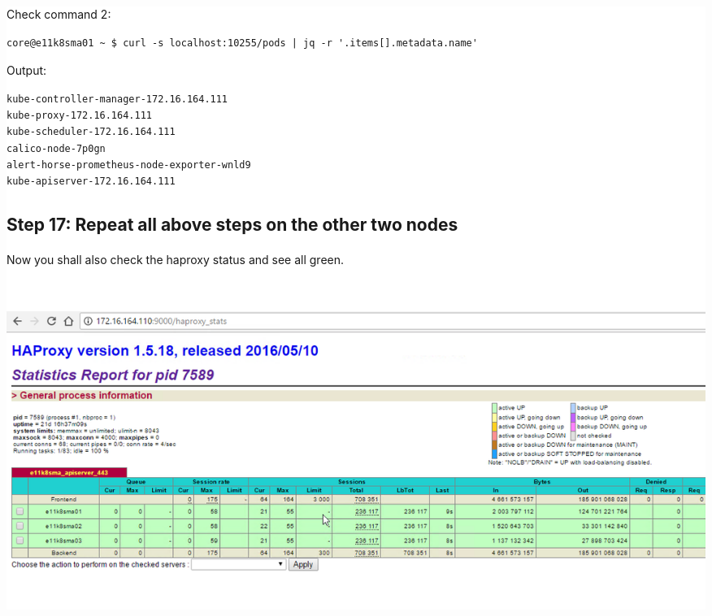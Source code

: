 Check command 2: 

```
core@e11k8sma01 ~ $ curl -s localhost:10255/pods | jq -r '.items[].metadata.name'
```

Output:

```
kube-controller-manager-172.16.164.111
kube-proxy-172.16.164.111
kube-scheduler-172.16.164.111
calico-node-7p0gn
alert-horse-prometheus-node-exporter-wnld9
kube-apiserver-172.16.164.111
```

## Step 17: Repeat all above steps on the other two nodes 

Now you shall also check the haproxy status and see all green.

<img src="images/5/haproxy_stats.png" height="400"> 
